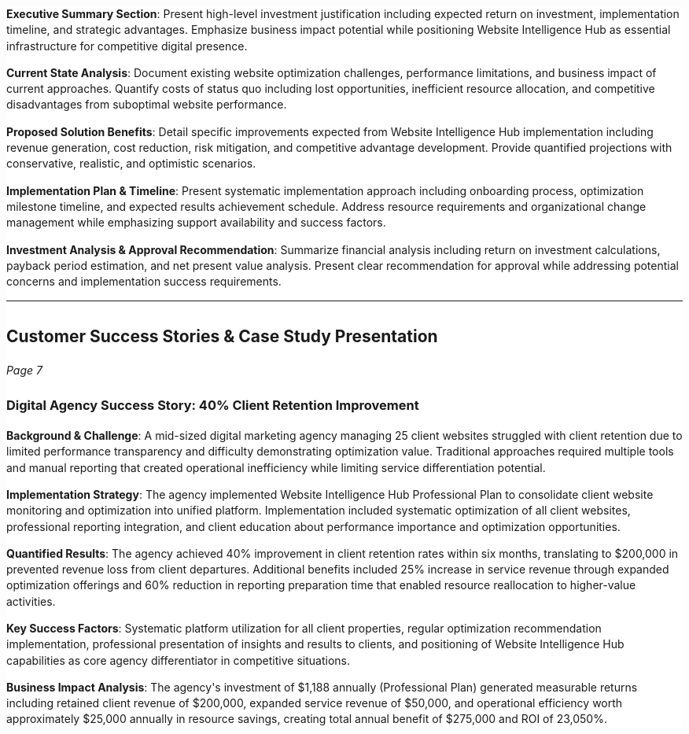 **Executive Summary Section**: Present high-level investment justification including expected return on investment, implementation timeline, and strategic advantages. Emphasize business impact potential while positioning Website Intelligence Hub as essential infrastructure for competitive digital presence.

**Current State Analysis**: Document existing website optimization challenges, performance limitations, and business impact of current approaches. Quantify costs of status quo including lost opportunities, inefficient resource allocation, and competitive disadvantages from suboptimal website performance.

**Proposed Solution Benefits**: Detail specific improvements expected from Website Intelligence Hub implementation including revenue generation, cost reduction, risk mitigation, and competitive advantage development. Provide quantified projections with conservative, realistic, and optimistic scenarios.

**Implementation Plan & Timeline**: Present systematic implementation approach including onboarding process, optimization milestone timeline, and expected results achievement schedule. Address resource requirements and organizational change management while emphasizing support availability and success factors.

**Investment Analysis & Approval Recommendation**: Summarize financial analysis including return on investment calculations, payback period estimation, and net present value analysis. Present clear recommendation for approval while addressing potential concerns and implementation success requirements.

---

## Customer Success Stories & Case Study Presentation
*Page 7*

### Digital Agency Success Story: 40% Client Retention Improvement

**Background & Challenge**: A mid-sized digital marketing agency managing 25 client websites struggled with client retention due to limited performance transparency and difficulty demonstrating optimization value. Traditional approaches required multiple tools and manual reporting that created operational inefficiency while limiting service differentiation potential.

**Implementation Strategy**: The agency implemented Website Intelligence Hub Professional Plan to consolidate client website monitoring and optimization into unified platform. Implementation included systematic optimization of all client websites, professional reporting integration, and client education about performance importance and optimization opportunities.

**Quantified Results**: The agency achieved 40% improvement in client retention rates within six months, translating to $200,000 in prevented revenue loss from client departures. Additional benefits included 25% increase in service revenue through expanded optimization offerings and 60% reduction in reporting preparation time that enabled resource reallocation to higher-value activities.

**Key Success Factors**: Systematic platform utilization for all client properties, regular optimization recommendation implementation, professional presentation of insights and results to clients, and positioning of Website Intelligence Hub capabilities as core agency differentiator in competitive situations.

**Business Impact Analysis**: The agency's investment of $1,188 annually (Professional Plan) generated measurable returns including retained client revenue of $200,000, expanded service revenue of $50,000, and operational efficiency worth approximately $25,000 annually in resource savings, creating total annual benefit of $275,000 and ROI of 23,050%.
